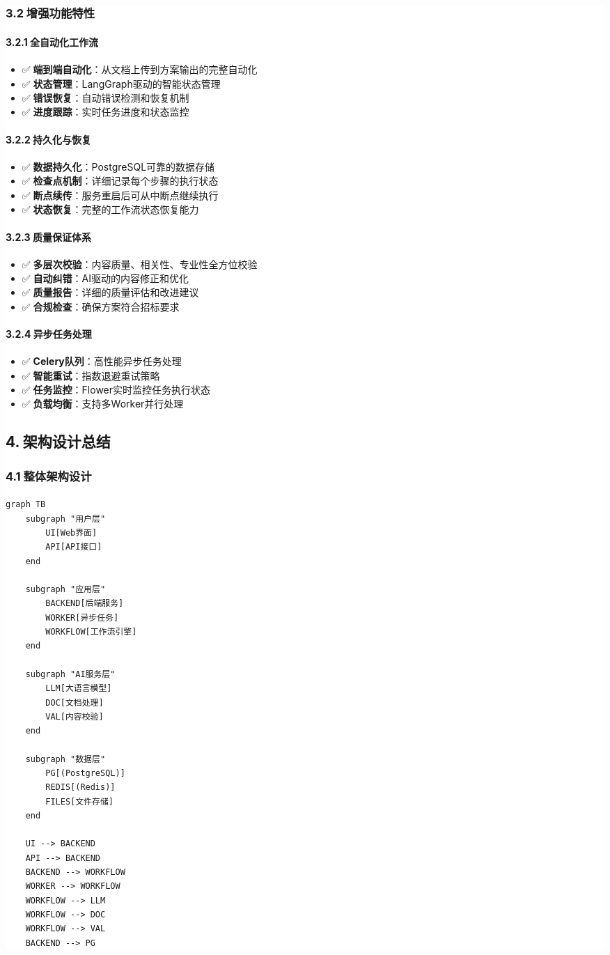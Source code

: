 ### 3.2 增强功能特性

#### 3.2.1 全自动化工作流
- ✅ **端到端自动化**：从文档上传到方案输出的完整自动化
- ✅ **状态管理**：LangGraph驱动的智能状态管理
- ✅ **错误恢复**：自动错误检测和恢复机制
- ✅ **进度跟踪**：实时任务进度和状态监控

#### 3.2.2 持久化与恢复
- ✅ **数据持久化**：PostgreSQL可靠的数据存储
- ✅ **检查点机制**：详细记录每个步骤的执行状态
- ✅ **断点续传**：服务重启后可从中断点继续执行
- ✅ **状态恢复**：完整的工作流状态恢复能力

#### 3.2.3 质量保证体系
- ✅ **多层次校验**：内容质量、相关性、专业性全方位校验
- ✅ **自动纠错**：AI驱动的内容修正和优化
- ✅ **质量报告**：详细的质量评估和改进建议
- ✅ **合规检查**：确保方案符合招标要求

#### 3.2.4 异步任务处理
- ✅ **Celery队列**：高性能异步任务处理
- ✅ **智能重试**：指数退避重试策略
- ✅ **任务监控**：Flower实时监控任务执行状态
- ✅ **负载均衡**：支持多Worker并行处理

## 4. 架构设计总结

### 4.1 整体架构设计

```mermaid
graph TB
    subgraph "用户层"
        UI[Web界面]
        API[API接口]
    end
    
    subgraph "应用层"
        BACKEND[后端服务]
        WORKER[异步任务]
        WORKFLOW[工作流引擎]
    end
    
    subgraph "AI服务层"
        LLM[大语言模型]
        DOC[文档处理]
        VAL[内容校验]
    end
    
    subgraph "数据层"
        PG[(PostgreSQL)]
        REDIS[(Redis)]
        FILES[文件存储]
    end
    
    UI --> BACKEND
    API --> BACKEND
    BACKEND --> WORKFLOW
    WORKER --> WORKFLOW
    WORKFLOW --> LLM
    WORKFLOW --> DOC
    WORKFLOW --> VAL
    BACKEND --> PG
```